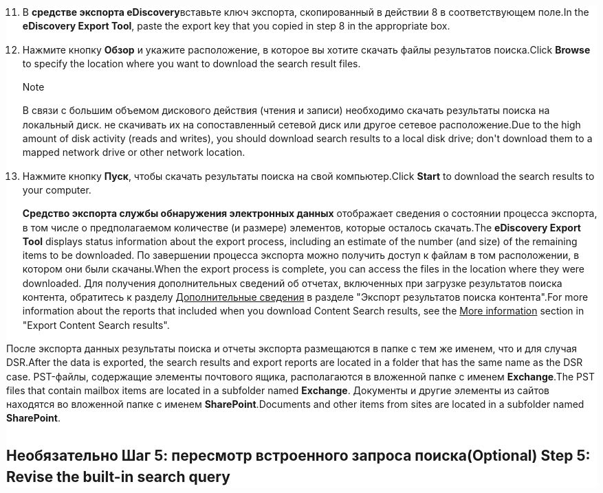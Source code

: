 11. <span data-ttu-id="5efd8-263">В **средстве экспорта eDiscovery**вставьте ключ экспорта, скопированный в действии 8 в соответствующем поле.</span><span class="sxs-lookup"><span data-stu-id="5efd8-263">In the **eDiscovery Export Tool**, paste the export key that you copied in step 8 in the appropriate box.</span></span>
    
12. <span data-ttu-id="5efd8-264">Нажмите кнопку **Обзор** и укажите расположение, в которое вы хотите скачать файлы результатов поиска.</span><span class="sxs-lookup"><span data-stu-id="5efd8-264">Click **Browse** to specify the location where you want to download the search result files.</span></span> 
    
    > [!NOTE]
    > <span data-ttu-id="5efd8-265">В связи с большим объемом дискового действия (чтения и записи) необходимо скачать результаты поиска на локальный диск. не скачивать их на сопоставленный сетевой диск или другое сетевое расположение.</span><span class="sxs-lookup"><span data-stu-id="5efd8-265">Due to the high amount of disk activity (reads and writes), you should download search results to a local disk drive; don't download them to a mapped network drive or other network location.</span></span> 
  
13. <span data-ttu-id="5efd8-266">Нажмите кнопку **Пуск**, чтобы скачать результаты поиска на свой компьютер.</span><span class="sxs-lookup"><span data-stu-id="5efd8-266">Click **Start** to download the search results to your computer.</span></span> 
    
    <span data-ttu-id="5efd8-267">**Средство экспорта службы обнаружения электронных данных** отображает сведения о состоянии процесса экспорта, в том числе о предполагаемом количестве (и размере) элементов, которые осталось скачать.</span><span class="sxs-lookup"><span data-stu-id="5efd8-267">The **eDiscovery Export Tool** displays status information about the export process, including an estimate of the number (and size) of the remaining items to be downloaded.</span></span> <span data-ttu-id="5efd8-268">По завершении процесса экспорта можно получить доступ к файлам в том расположении, в котором они были скачаны.</span><span class="sxs-lookup"><span data-stu-id="5efd8-268">When the export process is complete, you can access the files in the location where they were downloaded.</span></span> <span data-ttu-id="5efd8-269">Для получения дополнительных сведений об отчетах, включенных при загрузке результатов поиска контента, обратитесь к разделу [Дополнительные сведения](export-search-results.md#more-information) в разделе "Экспорт результатов поиска контента".</span><span class="sxs-lookup"><span data-stu-id="5efd8-269">For more information about the reports that included when you download Content Search results, see the [More information](export-search-results.md#more-information) section in "Export Content Search results".</span></span> 
    
<span data-ttu-id="5efd8-270">После экспорта данных результаты поиска и отчеты экспорта размещаются в папке с тем же именем, что и для случая DSR.</span><span class="sxs-lookup"><span data-stu-id="5efd8-270">After the data is exported, the search results and export reports are located in a folder that has the same name as the DSR case.</span></span> <span data-ttu-id="5efd8-271">PST-файлы, содержащие элементы почтового ящика, располагаются в вложенной папке с именем **Exchange**.</span><span class="sxs-lookup"><span data-stu-id="5efd8-271">The PST files that contain mailbox items are located in a subfolder named **Exchange**.</span></span> <span data-ttu-id="5efd8-272">Документы и другие элементы из сайтов находятся во вложенной папке с именем **SharePoint**.</span><span class="sxs-lookup"><span data-stu-id="5efd8-272">Documents and other items from sites are located in a subfolder named **SharePoint**.</span></span> 
  
## <a name="optional-step-5-revise-the-built-in-search-query"></a><span data-ttu-id="5efd8-273">Необязательно Шаг 5: пересмотр встроенного запроса поиска</span><span class="sxs-lookup"><span data-stu-id="5efd8-273">(Optional) Step 5: Revise the built-in search query</span></span>
